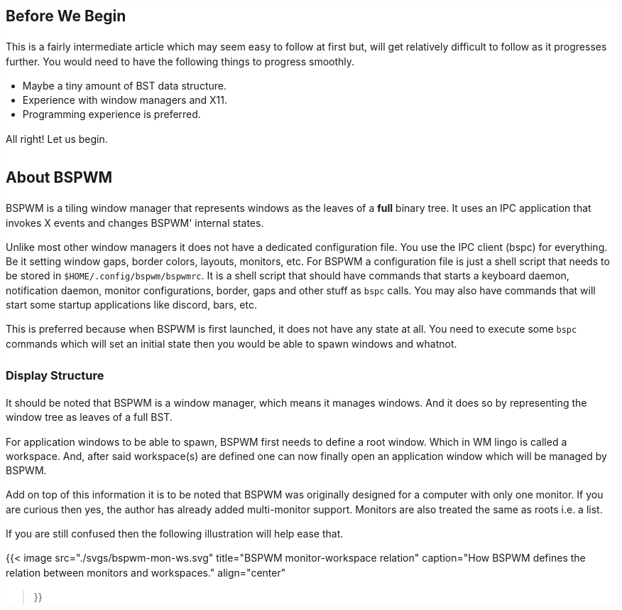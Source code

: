 ## Before We Begin

This is a fairly intermediate article which may seem easy to follow at first but,
will get relatively difficult to follow as it progresses further. You would need
to have the following things to progress smoothly.

- Maybe a tiny amount of BST data structure.
- Experience with window managers and X11.
- Programming experience is preferred.

All right! Let us begin.

## About BSPWM

BSPWM is a tiling window manager that represents windows as the leaves of a **full**
binary tree. It uses an IPC application that invokes X events and changes BSPWM'
internal states.

Unlike most other window managers it does not have a dedicated configuration file.
You use the IPC client (bspc) for everything. Be it setting window gaps, border
colors, layouts, monitors, etc. For BSPWM a configuration file is just a shell
script that needs to be stored in `$HOME/.config/bspwm/bspwmrc`. It is a shell
script that should have commands that starts a keyboard daemon, notification daemon,
monitor configurations, border, gaps and other stuff as `bspc` calls. You may also
have commands that will start some startup applications like discord, bars, etc.

This is preferred because when BSPWM is first launched, it does not have any
state at all. You need to execute some `bspc` commands which will set an initial
state then you would be able to spawn windows and whatnot.

### Display Structure

It should be noted that BSPWM is a window manager, which means it manages
windows. And it does so by representing the window tree as leaves of a
full BST.

For application windows to be able to spawn, BSPWM first needs to define a
root window. Which in WM lingo is called a workspace. And, after said
workspace(s) are defined one can now finally open an application window
which will be managed by BSPWM.

Add on top of this information it is to be noted that BSPWM was originally
designed for a computer with only one monitor. If you are curious then
yes, the author has already added multi-monitor support. Monitors are also
treated the same as roots i.e. a list.

If you are still confused then the following illustration will help ease
that.

{{< image
  src="./svgs/bspwm-mon-ws.svg"
  title="BSPWM monitor-workspace relation"
  caption="How BSPWM defines the relation between monitors and workspaces."
  align="center"
>}}
